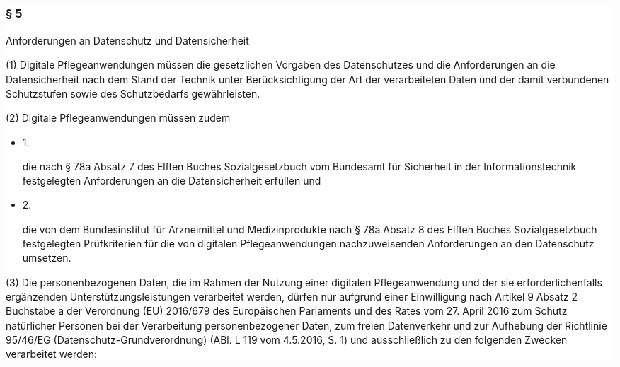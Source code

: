 </div>

</div>

</div>

<span id="BJNR156800022BJNE000600000.html"></span>

### § 5  
Anforderungen an Datenschutz und Datensicherheit

<div>

<div class="jnhtml">

<div>

<div class="jurAbsatz">

(1) Digitale Pflegeanwendungen müssen die gesetzlichen Vorgaben des
Datenschutzes und die Anforderungen an die Datensicherheit nach dem
Stand der Technik unter Berücksichtigung der Art der verarbeiteten Daten
und der damit verbundenen Schutzstufen sowie des Schutzbedarfs
gewährleisten.

</div>

<div class="jurAbsatz">

(2) Digitale Pflegeanwendungen müssen zudem

  - 1\.
    
    <div>
    
    die nach § 78a Absatz 7 des Elften Buches Sozialgesetzbuch vom
    Bundesamt für Sicherheit in der Informationstechnik festgelegten
    Anforderungen an die Datensicherheit erfüllen und
    
    </div>

  - 2\.
    
    <div>
    
    die von dem Bundesinstitut für Arzneimittel und Medizinprodukte nach
    § 78a Absatz 8 des Elften Buches Sozialgesetzbuch festgelegten
    Prüfkriterien für die von digitalen Pflegeanwendungen
    nachzuweisenden Anforderungen an den Datenschutz umsetzen.
    
    </div>

</div>

<div class="jurAbsatz">

(3) Die personenbezogenen Daten, die im Rahmen der Nutzung einer
digitalen Pflegeanwendung und der sie erforderlichenfalls ergänzenden
Unterstützungsleistungen verarbeitet werden, dürfen nur aufgrund einer
Einwilligung nach Artikel 9 Absatz 2 Buchstabe a der Verordnung (EU)
2016/679 des Europäischen Parlaments und des Rates vom 27. April 2016
zum Schutz natürlicher Personen bei der Verarbeitung personenbezogener
Daten, zum freien Datenverkehr und zur Aufhebung der Richtlinie 95/46/EG
(Datenschutz-Grundverordnung) (ABl. L 119 vom 4.5.2016, S. 1) und
ausschließlich zu den folgenden Zwecken verarbeitet werden:
